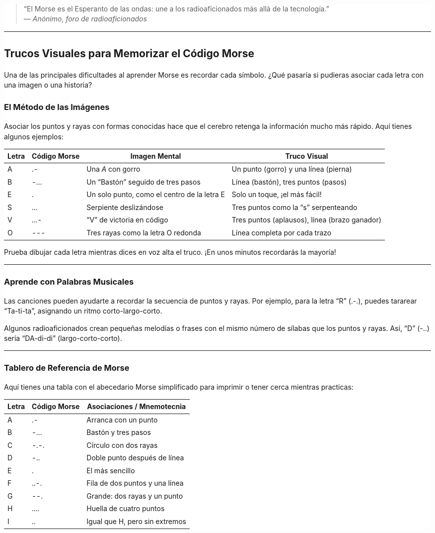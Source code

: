 > “El Morse es el Esperanto de las ondas: une a los radioaficionados más allá de la tecnología.”  
> *— Anónimo, foro de radioaficionados*

---

## Trucos Visuales para Memorizar el Código Morse

Una de las principales dificultades al aprender Morse es recordar cada símbolo. ¿Qué pasaría si pudieras asociar cada letra con una imagen o una historia?

### El Método de las Imágenes

Asociar los puntos y rayas con formas conocidas hace que el cerebro retenga la información mucho más rápido. Aquí tienes algunos ejemplos:

| Letra | Código Morse | Imagen Mental                  | Truco Visual              |
|-------|--------------|-------------------------------|---------------------------|
| A     | .-           | Una *A* con gorro              | Un punto (gorro) y una línea (pierna) |
| B     | -...         | Un “Bastón” seguido de tres pasos | Línea (bastón), tres puntos (pasos) |
| E     | .            | Un solo punto, como el centro de la letra E | Solo un toque, ¡el más fácil! |
| S     | ...          | Serpiente deslizándose         | Tres puntos como la “s” serpenteando |
| V     | ...-         | “V” de victoria en código      | Tres puntos (aplausos), línea (brazo ganador) |
| O     | ---          | Tres rayas como la letra O redonda | Línea completa por cada trazo |

Prueba dibujar cada letra mientras dices en voz alta el truco. ¡En unos minutos recordarás la mayoría!

---

### Aprende con Palabras Musicales

Las canciones pueden ayudarte a recordar la secuencia de puntos y rayas. Por ejemplo, para la letra “R” (.-.), puedes tararear “Ta-ti-ta”, asignando un ritmo corto-largo-corto.

Algunos radioaficionados crean pequeñas melodías o frases con el mismo número de sílabas que los puntos y rayas. Así, “D” (-..) sería “DA-di-di” (largo-corto-corto).

---

### Tablero de Referencia de Morse

Aquí tienes una tabla con el abecedario Morse simplificado para imprimir o tener cerca mientras practicas:

| Letra | Código Morse | Asociaciones / Mnemotecnia      |
|-------|--------------|----------------------------------|
| A     | .-           | Arranca con un punto             |
| B     | -...         | Bastón y tres pasos              |
| C     | -.-.         | Círculo con dos rayas            |
| D     | -..          | Doble punto después de línea     |
| E     | .            | El más sencillo                  |
| F     | ..-.         | Fila de dos puntos y una línea   |
| G     | --.          | Grande: dos rayas y un punto     |
| H     | ....         | Huella de cuatro puntos          |
| I     | ..           | Igual que H, pero sin extremos   |